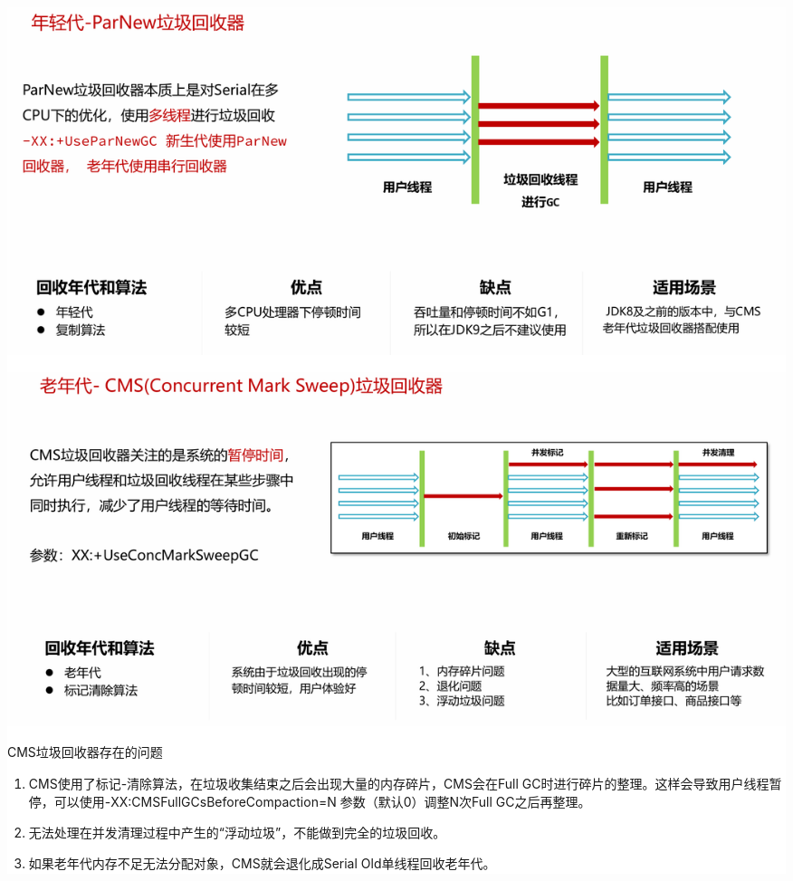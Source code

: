 ![05a57a17-c4b0-4bdc-819a-6fea52f6152d](./images/05a57a17-c4b0-4bdc-819a-6fea52f6152d.png)

![390698e7-18cb-40f5-8333-85c899828dea](./images/390698e7-18cb-40f5-8333-85c899828dea.png)



CMS垃圾回收器存在的问题

1. CMS使用了标记-清除算法，在垃圾收集结束之后会出现大量的内存碎片，CMS会在Full GC时进行碎片的整理。这样会导致用户线程暂停，可以使用-XX:CMSFullGCsBeforeCompaction=N 参数（默认0）调整N次Full GC之后再整理。

2. 无法处理在并发清理过程中产生的“浮动垃圾”，不能做到完全的垃圾回收。

3. 如果老年代内存不足无法分配对象，CMS就会退化成Serial Old单线程回收老年代。
